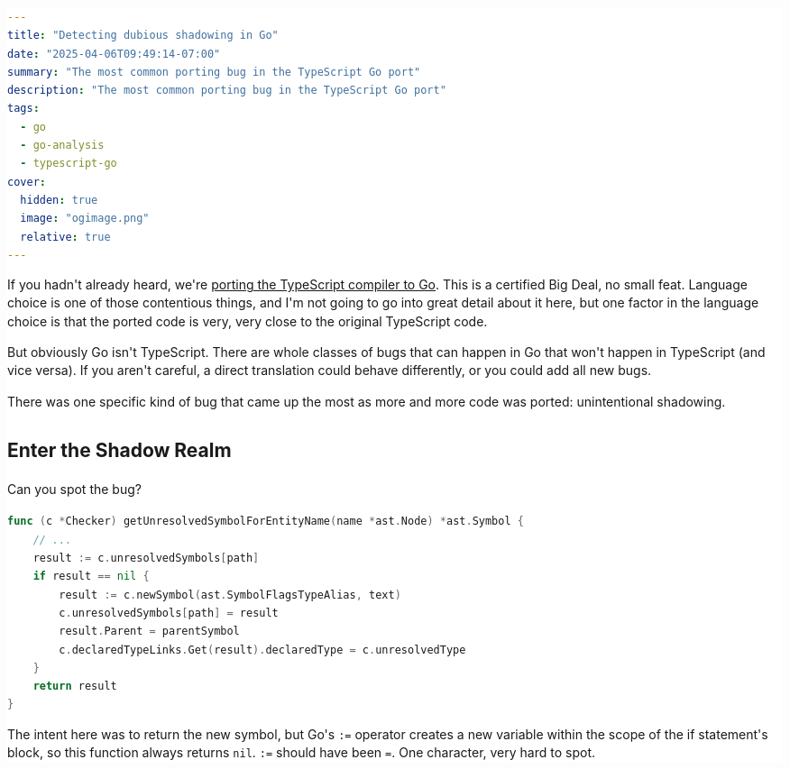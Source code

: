 ```yaml
---
title: "Detecting dubious shadowing in Go"
date: "2025-04-06T09:49:14-07:00"
summary: "The most common porting bug in the TypeScript Go port"
description: "The most common porting bug in the TypeScript Go port"
tags:
  - go
  - go-analysis
  - typescript-go
cover:
  hidden: true
  image: "ogimage.png"
  relative: true
---
```


If you hadn't already heard, we're
[porting the TypeScript compiler to Go](https://devblogs.microsoft.com/typescript/typescript-native-port/).
This is a certified Big Deal, no small feat. Language choice is one of those
contentious things, and I'm not going to go into great detail about it here, but
one factor in the language choice is that the ported code is very, very close to
the original TypeScript code.

But obviously Go isn't TypeScript. There are whole classes of bugs that can
happen in Go that won't happen in TypeScript (and vice versa). If you aren't
careful, a direct translation could behave differently, or you could add all new
bugs.

There was one specific kind of bug that came up the most as more and more code
was ported: unintentional shadowing.

## Enter the Shadow Realm

Can you spot the bug?

```go
func (c *Checker) getUnresolvedSymbolForEntityName(name *ast.Node) *ast.Symbol {
    // ...
    result := c.unresolvedSymbols[path]
    if result == nil {
        result := c.newSymbol(ast.SymbolFlagsTypeAlias, text)
        c.unresolvedSymbols[path] = result
        result.Parent = parentSymbol
        c.declaredTypeLinks.Get(result).declaredType = c.unresolvedType
    }
    return result
}
```

The intent here was to return the new symbol, but Go's `:=` operator creates a
new variable within the scope of the if statement's block, so this function
always returns `nil`. `:=` should have been `=`. One character, very hard to
spot.


[^assignment-expression]: I wouldn't have used an assignment expression either.
[^early-return]: Or maybe you can imagine this code should have been written
[^dom]: There's probably some proper way to describe this in terms of
[^gopls-enabled]: I _think_ the Go team would agree;
[^ssa]: I found that it modified the structure of the code enough to make it
[^ast-inspector]: This deserves its own post, honestly. In short, the